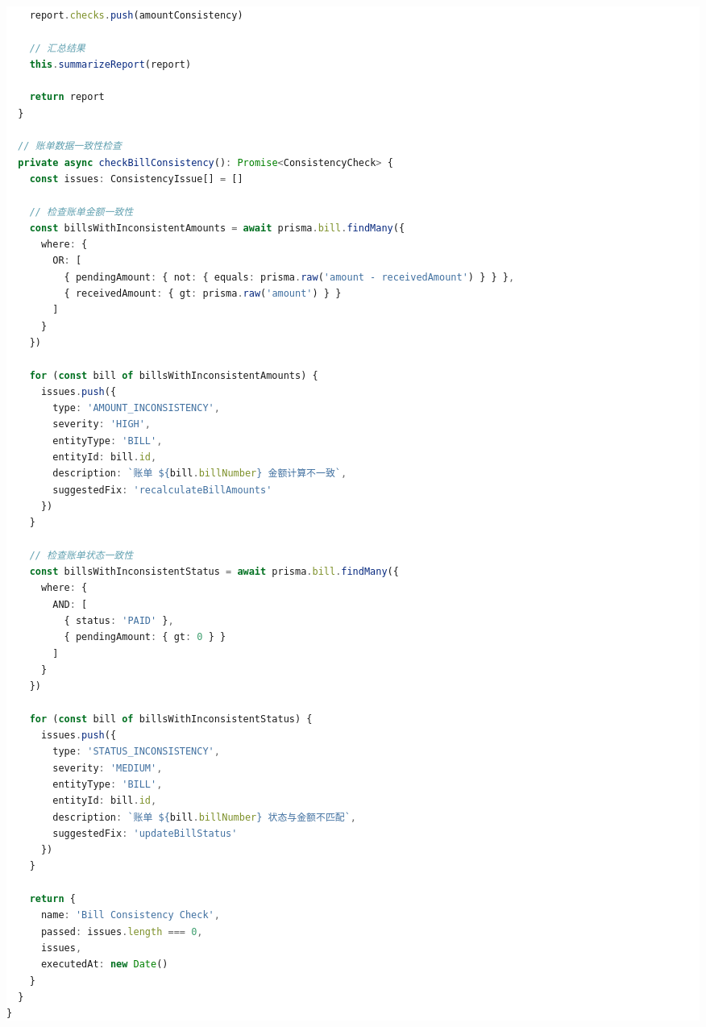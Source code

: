 ```typescript
    report.checks.push(amountConsistency)
    
    // 汇总结果
    this.summarizeReport(report)
    
    return report
  }
  
  // 账单数据一致性检查
  private async checkBillConsistency(): Promise<ConsistencyCheck> {
    const issues: ConsistencyIssue[] = []
    
    // 检查账单金额一致性
    const billsWithInconsistentAmounts = await prisma.bill.findMany({
      where: {
        OR: [
          { pendingAmount: { not: { equals: prisma.raw('amount - receivedAmount') } } },
          { receivedAmount: { gt: prisma.raw('amount') } }
        ]
      }
    })
    
    for (const bill of billsWithInconsistentAmounts) {
      issues.push({
        type: 'AMOUNT_INCONSISTENCY',
        severity: 'HIGH',
        entityType: 'BILL',
        entityId: bill.id,
        description: `账单 ${bill.billNumber} 金额计算不一致`,
        suggestedFix: 'recalculateBillAmounts'
      })
    }
    
    // 检查账单状态一致性
    const billsWithInconsistentStatus = await prisma.bill.findMany({
      where: {
        AND: [
          { status: 'PAID' },
          { pendingAmount: { gt: 0 } }
        ]
      }
    })
    
    for (const bill of billsWithInconsistentStatus) {
      issues.push({
        type: 'STATUS_INCONSISTENCY',
        severity: 'MEDIUM',
        entityType: 'BILL',
        entityId: bill.id,
        description: `账单 ${bill.billNumber} 状态与金额不匹配`,
        suggestedFix: 'updateBillStatus'
      })
    }
    
    return {
      name: 'Bill Consistency Check',
      passed: issues.length === 0,
      issues,
      executedAt: new Date()
    }
  }
}
```